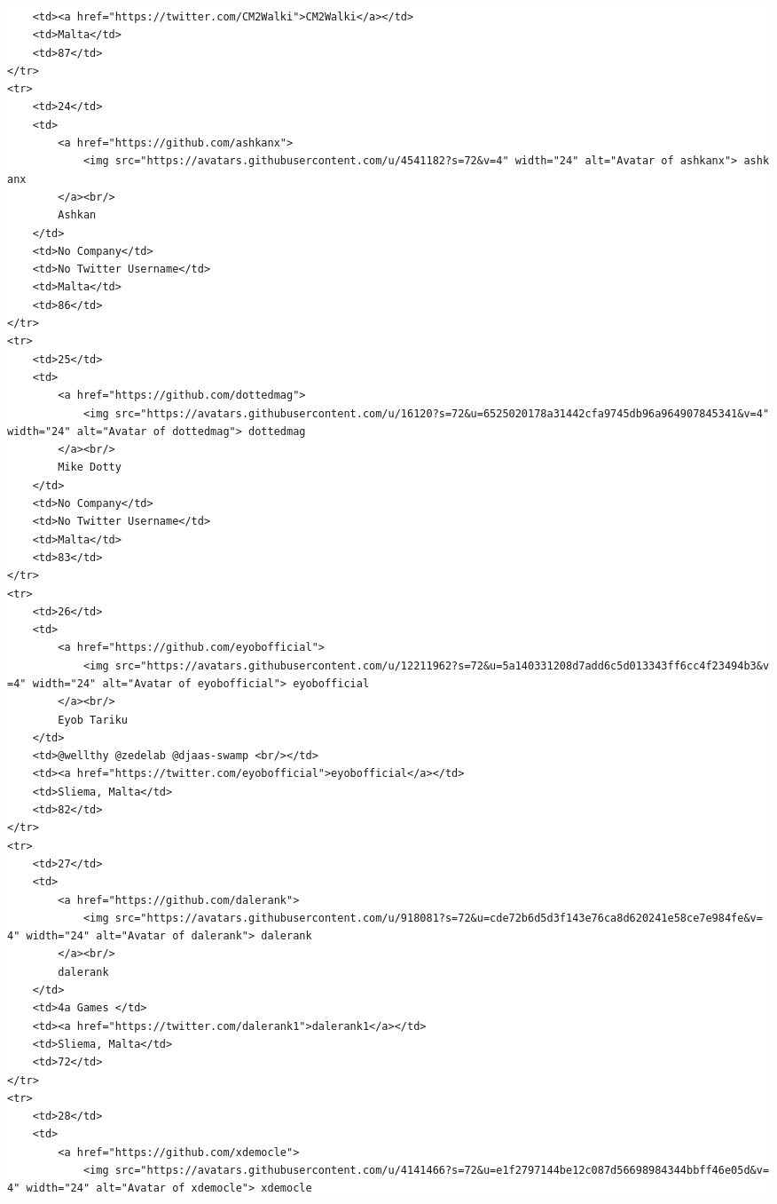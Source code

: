 		<td><a href="https://twitter.com/CM2Walki">CM2Walki</a></td>
		<td>Malta</td>
		<td>87</td>
	</tr>
	<tr>
		<td>24</td>
		<td>
			<a href="https://github.com/ashkanx">
				<img src="https://avatars.githubusercontent.com/u/4541182?s=72&v=4" width="24" alt="Avatar of ashkanx"> ashkanx
			</a><br/>
			Ashkan
		</td>
		<td>No Company</td>
		<td>No Twitter Username</td>
		<td>Malta</td>
		<td>86</td>
	</tr>
	<tr>
		<td>25</td>
		<td>
			<a href="https://github.com/dottedmag">
				<img src="https://avatars.githubusercontent.com/u/16120?s=72&u=6525020178a31442cfa9745db96a964907845341&v=4" width="24" alt="Avatar of dottedmag"> dottedmag
			</a><br/>
			Mike Dotty
		</td>
		<td>No Company</td>
		<td>No Twitter Username</td>
		<td>Malta</td>
		<td>83</td>
	</tr>
	<tr>
		<td>26</td>
		<td>
			<a href="https://github.com/eyobofficial">
				<img src="https://avatars.githubusercontent.com/u/12211962?s=72&u=5a140331208d7add6c5d013343ff6cc4f23494b3&v=4" width="24" alt="Avatar of eyobofficial"> eyobofficial
			</a><br/>
			Eyob Tariku
		</td>
		<td>@wellthy @zedelab @djaas-swamp <br/></td>
		<td><a href="https://twitter.com/eyobofficial">eyobofficial</a></td>
		<td>Sliema, Malta</td>
		<td>82</td>
	</tr>
	<tr>
		<td>27</td>
		<td>
			<a href="https://github.com/dalerank">
				<img src="https://avatars.githubusercontent.com/u/918081?s=72&u=cde72b6d5d3f143e76ca8d620241e58ce7e984fe&v=4" width="24" alt="Avatar of dalerank"> dalerank
			</a><br/>
			dalerank
		</td>
		<td>4a Games </td>
		<td><a href="https://twitter.com/dalerank1">dalerank1</a></td>
		<td>Sliema, Malta</td>
		<td>72</td>
	</tr>
	<tr>
		<td>28</td>
		<td>
			<a href="https://github.com/xdemocle">
				<img src="https://avatars.githubusercontent.com/u/4141466?s=72&u=e1f2797144be12c087d56698984344bbff46e05d&v=4" width="24" alt="Avatar of xdemocle"> xdemocle